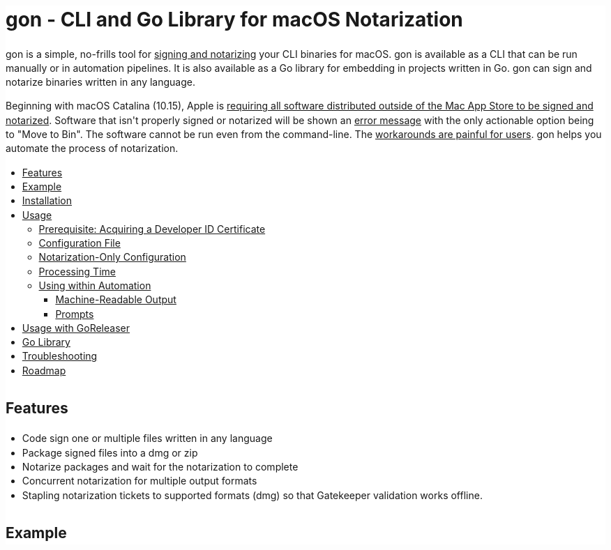 # gon - CLI and Go Library for macOS Notarization

gon is a simple, no-frills tool for
[signing and notarizing](https://developer.apple.com/developer-id/)
your CLI binaries for macOS. gon is available as a CLI that can be run
manually or in automation pipelines. It is also available as a Go library for
embedding in projects written in Go. gon can sign and notarize binaries written
in any language.

Beginning with macOS Catalina (10.15), Apple is
[requiring all software distributed outside of the Mac App Store to be signed and notarized](https://developer.apple.com/news/?id=10032019a).
Software that isn't properly signed or notarized will be shown an
[error message](https://github.com/hashicorp/terraform/issues/23033)
with the only actionable option being to "Move to Bin". The software cannot
be run even from the command-line. The
[workarounds are painful for users](https://github.com/hashicorp/terraform/issues/23033#issuecomment-542302933).
gon helps you automate the process of notarization.




- [Features](#features)
- [Example](#example)
- [Installation](#installation)
- [Usage](#usage)
  - [Prerequisite: Acquiring a Developer ID Certificate](#prerequisite-acquiring-a-developer-id-certificate)
  - [Configuration File](#configuration-file)
  - [Notarization-Only Configuration](#notarization-only-configuration)
  - [Processing Time](#processing-time)
  - [Using within Automation](#using-within-automation)
    - [Machine-Readable Output](#machine-readable-output)
    - [Prompts](#prompts)
- [Usage with GoReleaser](#usage-with-goreleaser)
- [Go Library](#go-library)
- [Troubleshooting](#troubleshooting)
- [Roadmap](#roadmap)



## Features

- Code sign one or multiple files written in any language
- Package signed files into a dmg or zip
- Notarize packages and wait for the notarization to complete
- Concurrent notarization for multiple output formats
- Stapling notarization tickets to supported formats (dmg) so that
  Gatekeeper validation works offline.

## Example
